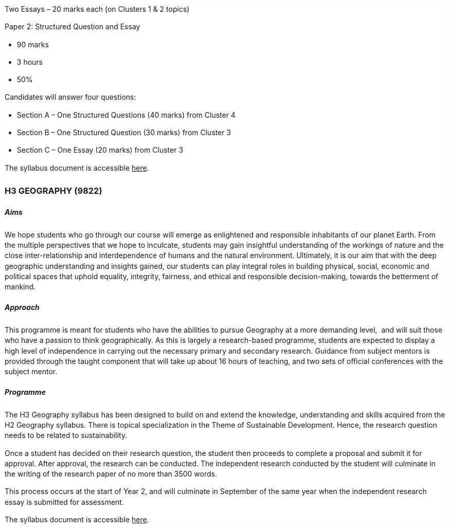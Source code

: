 <p>Two Essays – 20 marks each (on Clusters 1 &amp; 2 topics)</p>
</li>
</ul>
<p>Paper 2: Structured Question and Essay</p>
<ul data-tight="true" class="tight">
<li>
<p>90 marks</p>
</li>
<li>
<p>3 hours</p>
</li>
<li>
<p>50%</p>
</li>
</ul>
<p>Candidates will answer four questions:</p>
<ul data-tight="true" class="tight">
<li>
<p>Section A – One Structured Questions (40 marks) from Cluster 4</p>
</li>
<li>
<p>Section B – One Structured Question (30 marks) from Cluster 3</p>
</li>
<li>
<p>Section C – One Essay (20 marks) from Cluster 3</p>
</li>
</ul>
<p>The syllabus document is accessible&nbsp;<a href="https://www.seab.gov.sg/files/A%20Level%20Syllabus%20Sch%20Cddts/2026/9173_y26_sy.pdf" rel="noopener noreferrer nofollow" target="_blank">here</a>.</p>
<h3>H3 GEOGRAPHY (9822)</h3>
<h5>Aims</h5>
<p>We hope students who go through our course will emerge as enlightened
and responsible inhabitants of our planet Earth. From the multiple perspectives
that we hope to inculcate, students may gain insightful understanding of
the workings of nature and the close inter-relationship and interdependence
of humans and the natural environment. Ultimately, it is our aim that with
the deep geographic understanding and insights gained, our students can
play integral roles in building physical, social, economic and political
spaces that uphold equality, integrity, fairness, and ethical and responsible
decision-making, towards the betterment of mankind.</p>
<h5>Approach</h5>
<p>This programme is meant for students who have the abilities to pursue
Geography at a more demanding level,&nbsp; and will suit those who have
a passion to think geographically. As this is largely a research-based
programme, students are expected to display a high level of independence
in carrying out the necessary primary and secondary research. Guidance
from subject mentors is provided through the taught component that will
take up about 16 hours of teaching, and two sets of official conferences
with the subject mentor.</p>
<h5>Programme</h5>
<p>The H3 Geography syllabus has been designed to build on and extend the
knowledge, understanding and skills acquired from the H2 Geography syllabus.
There is topical specialization in the Theme of Sustainable Development.
Hence, the research question needs to be related to sustainability.</p>
<p>Once a student has decided on their research question, the student then
proceeds to complete a proposal and submit it for approval. After approval,
the research can be conducted. The independent research conducted by the
student will culminate in the writing of the research paper of no more
than 3500 words.</p>
<p>This process occurs at the start of Year 2, and will culminate in September
of the same year when the independent research essay is submitted for assessment.</p>
<p>The syllabus document is accessible <a href="https://www.seab.gov.sg/files/A%20Level%20Syllabus%20Sch%20Cddts/2026/9822_y26_sy.pdf" rel="noopener nofollow" target="_blank">here</a>.</p>